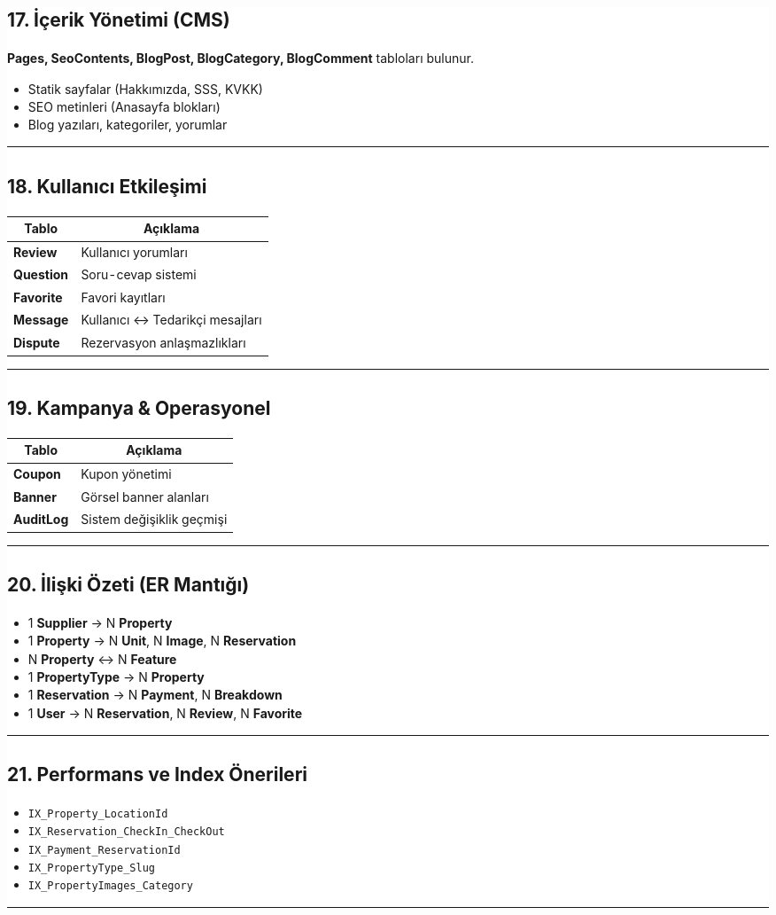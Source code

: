 
## 17. İçerik Yönetimi (CMS)

**Pages, SeoContents, BlogPost, BlogCategory, BlogComment** tabloları bulunur.

- Statik sayfalar (Hakkımızda, SSS, KVKK)
- SEO metinleri (Anasayfa blokları)
- Blog yazıları, kategoriler, yorumlar

---

## 18. Kullanıcı Etkileşimi

| Tablo | Açıklama |
|--------|-----------|
| **Review** | Kullanıcı yorumları |
| **Question** | Soru-cevap sistemi |
| **Favorite** | Favori kayıtları |
| **Message** | Kullanıcı ↔️ Tedarikçi mesajları |
| **Dispute** | Rezervasyon anlaşmazlıkları |

---

## 19. Kampanya & Operasyonel

| Tablo | Açıklama |
|--------|-----------|
| **Coupon** | Kupon yönetimi |
| **Banner** | Görsel banner alanları |
| **AuditLog** | Sistem değişiklik geçmişi |

---

## 20. İlişki Özeti (ER Mantığı)

- 1 **Supplier** → N **Property**  
- 1 **Property** → N **Unit**, N **Image**, N **Reservation**  
- N **Property** ↔ N **Feature**  
- 1 **PropertyType** → N **Property**  
- 1 **Reservation** → N **Payment**, N **Breakdown**  
- 1 **User** → N **Reservation**, N **Review**, N **Favorite**

---

## 21. Performans ve Index Önerileri
- `IX_Property_LocationId`
- `IX_Reservation_CheckIn_CheckOut`
- `IX_Payment_ReservationId`
- `IX_PropertyType_Slug`
- `IX_PropertyImages_Category`

---